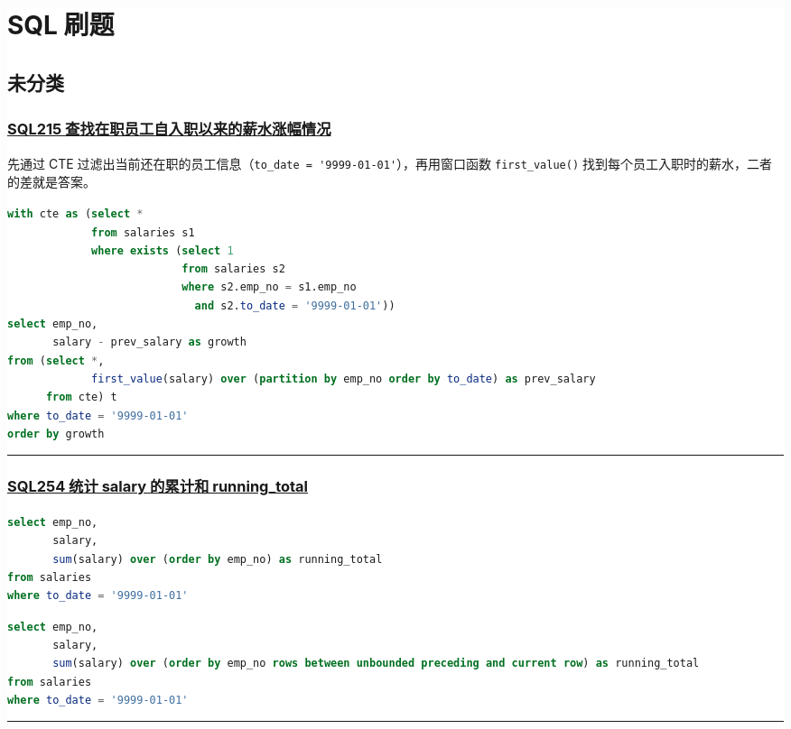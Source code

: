 # SQL 刷题

## 未分类

### [SQL215 查找在职员工自入职以来的薪水涨幅情况](https://www.nowcoder.com/practice/fc7344ece7294b9e98401826b94c6ea5?tpId=82&tqId=29753&rp=1&ru=%2Fexam%2Fcompany&qru=%2Fexam%2Fcompany&sourceUrl=%2Fexam%2Fcompany&difficulty=undefined&judgeStatus=undefined&tags=&title=)

先通过 CTE 过滤出当前还在职的员工信息（`to_date = '9999-01-01'`），再用窗口函数 `first_value()` 找到每个员工入职时的薪水，二者的差就是答案。

```sql
with cte as (select *
             from salaries s1
             where exists (select 1
                           from salaries s2
                           where s2.emp_no = s1.emp_no
                             and s2.to_date = '9999-01-01'))
select emp_no,
       salary - prev_salary as growth
from (select *,
             first_value(salary) over (partition by emp_no order by to_date) as prev_salary
      from cte) t
where to_date = '9999-01-01'
order by growth
```

---

### [SQL254 统计 salary 的累计和 running_total](https://www.nowcoder.com/practice/58824cd644ea47d7b2b670c506a159a6?tpId=82&tags=&title=&difficulty=0&judgeStatus=0&rp=1&sourceUrl=%2Fexam%2Fcompany)

```sql
select emp_no,
       salary,
       sum(salary) over (order by emp_no) as running_total
from salaries
where to_date = '9999-01-01'
```

```sql
select emp_no,
       salary,
       sum(salary) over (order by emp_no rows between unbounded preceding and current row) as running_total
from salaries
where to_date = '9999-01-01'
```

---